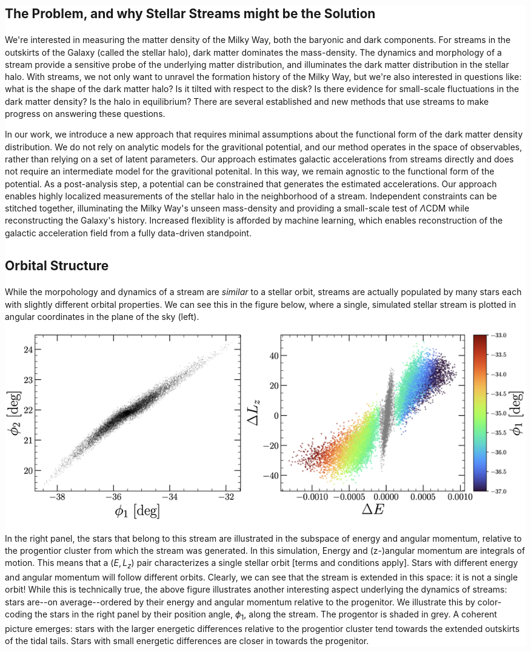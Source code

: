 ## The Problem, and why Stellar Streams might be the Solution
We're interested in measuring the matter density of the Milky Way, both the baryonic and dark components. For streams in the outskirts of the Galaxy (called the stellar halo), dark matter dominates the mass-density. The dynamics and morphology of a stream provide a sensitive probe of the underlying matter distribution, and illuminates the dark matter distribution in the stellar halo. With streams, we not only want to unravel the formation history of the Milky Way, but we're also interested in questions like: what is the shape of the dark matter halo? Is it tilted with respect to the disk? Is there evidence for small-scale fluctuations in the dark matter density? Is the halo in equilibrium? There are several established and new methods that use streams to make progress on answering these questions. 

In our work, we introduce a new approach that requires minimal assumptions about the functional form of the dark matter density distribution. We do not rely on analytic models for the gravitional potential, and our method operates in the space of observables, rather than relying on a set of latent parameters. Our approach estimates galactic accelerations from streams directly and does not require an intermediate model for the gravitional potenital. In this way, we remain agnostic to the functional form of the potential. As a post-analysis step, a potential can be constrained that generates the estimated accelerations. Our approach enables highly localized measurements of the stellar halo in the neighborhood of a stream. Independent constraints can be stitched together, illuminating the Milky Way's unseen mass-density and providing a small-scale test of $\Lambda$CDM while reconstructing the Galaxy's history. Increased flexiblity is afforded by machine learning, which enables reconstruction of the galactic acceleration field from a fully data-driven standpoint.

## Orbital Structure 
While the morpohology and dynamics of a stream are _similar_ to a stellar orbit, streams are actually populated by many stars each with slightly different orbital properties. We can see this in the figure below, where a single, simulated stellar stream is plotted in angular coordinates in the plane of the sky (left).

<img src="../images/editing-talk.png" alt="drawing" width="900"/>

In the right panel, the stars that belong to this stream are illustrated in the subspace of energy and angular momentum, relative to the progentior cluster from which the stream was generated. In this simulation, Energy and (z-)angular momentum are integrals of motion. This means that a $(E,L_z)$ pair characterizes a single stellar orbit [terms and conditions apply]. Stars with different energy and angular momentum will follow different orbits. Clearly, we can see that the stream is extended in this space: it is not a single orbit! While this is technically true, the above figure illustrates another interesting aspect underlying the dynamics of streams: stars are--on average--ordered by their energy and angular momentum relative to the progenitor. We illustrate this by color-coding the stars in the right panel by their position angle, $\phi_1$, along the stream. The progentor is shaded in grey. A coherent picture emerges: stars with the larger energetic differences relative to the progentior cluster tend towards the extended outskirts of the tidal tails. Stars with small energetic differences are closer in towards the progenitor.
